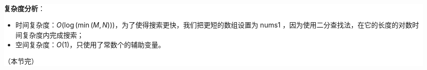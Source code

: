 ```python
```

**复杂度分析**：

+ 时间复杂度：$O(\log(\min(M,N)))$，为了使得搜索更快，我们把更短的数组设置为 nums1 ，因为使用二分查找法，在它的长度的对数时间复杂度内完成搜索；
+ 空间复杂度：$O(1)$，只使用了常数个的辅助变量。

（本节完）